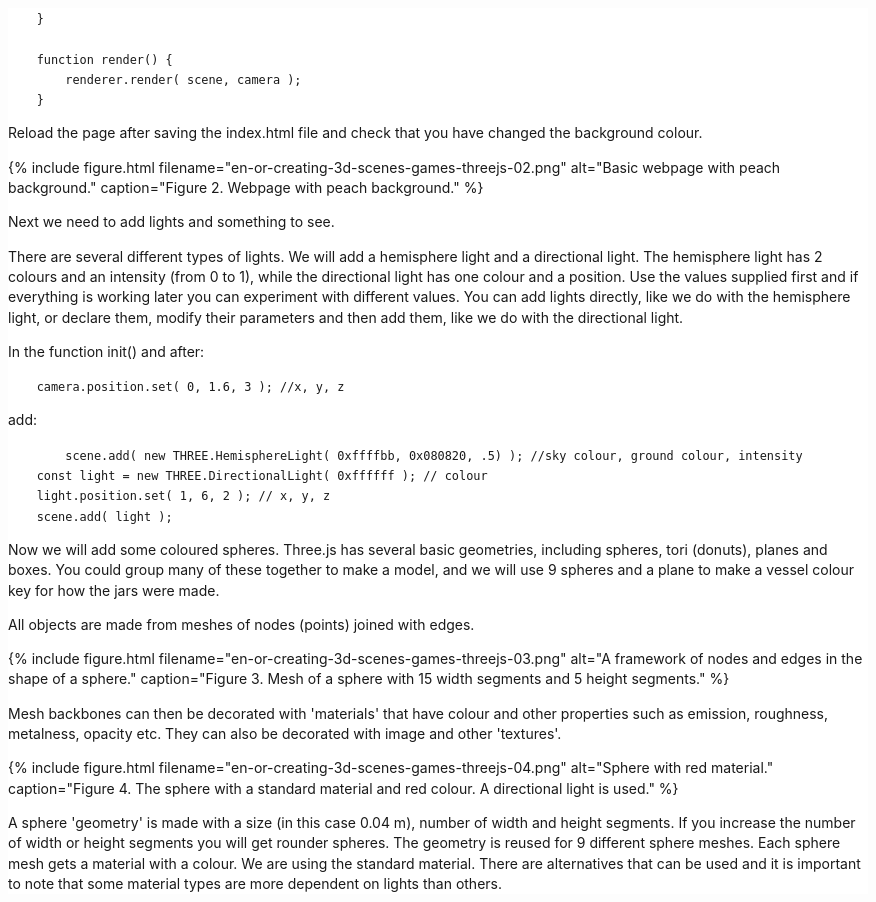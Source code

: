 ```
	}

	function render() {
		renderer.render( scene, camera );
	}
```

Reload the page after saving the index.html file and check that you have changed the background colour.

{% include figure.html filename="en-or-creating-3d-scenes-games-threejs-02.png" alt="Basic webpage with peach background." caption="Figure 2. Webpage with peach background." %}

Next we need to add lights and something to see.

There are several different types of lights. We will add a hemisphere light and a directional light. The hemisphere light has 2 colours and an intensity (from 0 to 1), while the directional light has one colour and a position. Use the values supplied first and if everything is working later you can experiment with different values. You can add lights directly, like we do with the hemisphere light, or declare them, modify their parameters and then add them, like we do with the directional light.

In the function init() and after:

```
	camera.position.set( 0, 1.6, 3 ); //x, y, z
```

add:

```
    	scene.add( new THREE.HemisphereLight( 0xffffbb, 0x080820, .5) ); //sky colour, ground colour, intensity
	const light = new THREE.DirectionalLight( 0xffffff ); // colour
	light.position.set( 1, 6, 2 ); // x, y, z
	scene.add( light );
```

Now we will add some coloured spheres. Three.js has several basic geometries, including spheres, tori (donuts), planes and boxes. You could group many of these together to make a model, and we will use 9 spheres and a plane to make a vessel colour key for how the jars were made.

All objects are made from meshes of nodes (points) joined with edges.

{% include figure.html filename="en-or-creating-3d-scenes-games-threejs-03.png" alt="A framework of nodes and edges in the shape of a sphere." caption="Figure 3. Mesh of a sphere with 15 width segments and 5 height segments." %}

Mesh backbones can then be decorated with 'materials' that have colour and other properties such as emission, roughness, metalness, opacity etc. They can also be decorated with image and other 'textures'.

{% include figure.html filename="en-or-creating-3d-scenes-games-threejs-04.png" alt="Sphere with red material." caption="Figure 4. The sphere with a standard material and red colour. A directional light is used." %}

A sphere 'geometry' is made with a size (in this case 0.04 m), number of width and height segments. If you increase the number of width or height segments you will get rounder spheres. The geometry is reused for 9 different sphere meshes. Each sphere mesh gets a material with a colour. We are using the standard material. There are alternatives that can be used and it is important to note that some material types are more dependent on lights than others. 
